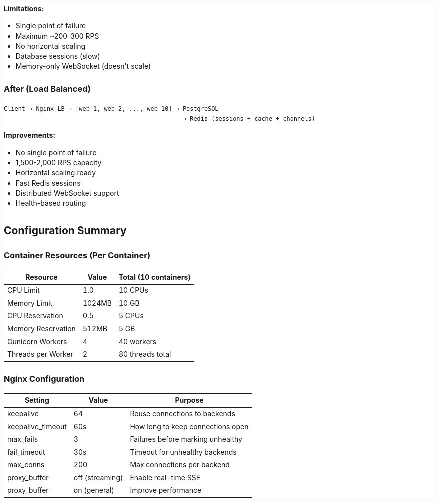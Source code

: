 **Limitations:**
- Single point of failure
- Maximum ~200-300 RPS
- No horizontal scaling
- Database sessions (slow)
- Memory-only WebSocket (doesn't scale)

### After (Load Balanced)
```
Client → Nginx LB → [web-1, web-2, ..., web-10] → PostgreSQL
                                                  → Redis (sessions + cache + channels)
```

**Improvements:**
- No single point of failure
- 1,500-2,000 RPS capacity
- Horizontal scaling ready
- Fast Redis sessions
- Distributed WebSocket support
- Health-based routing

## Configuration Summary

### Container Resources (Per Container)

| Resource | Value | Total (10 containers) |
|----------|-------|----------------------|
| CPU Limit | 1.0 | 10 CPUs |
| Memory Limit | 1024MB | 10 GB |
| CPU Reservation | 0.5 | 5 CPUs |
| Memory Reservation | 512MB | 5 GB |
| Gunicorn Workers | 4 | 40 workers |
| Threads per Worker | 2 | 80 threads total |

### Nginx Configuration

| Setting | Value | Purpose |
|---------|-------|---------|
| keepalive | 64 | Reuse connections to backends |
| keepalive_timeout | 60s | How long to keep connections open |
| max_fails | 3 | Failures before marking unhealthy |
| fail_timeout | 30s | Timeout for unhealthy backends |
| max_conns | 200 | Max connections per backend |
| proxy_buffer | off (streaming) | Enable real-time SSE |
| proxy_buffer | on (general) | Improve performance |
